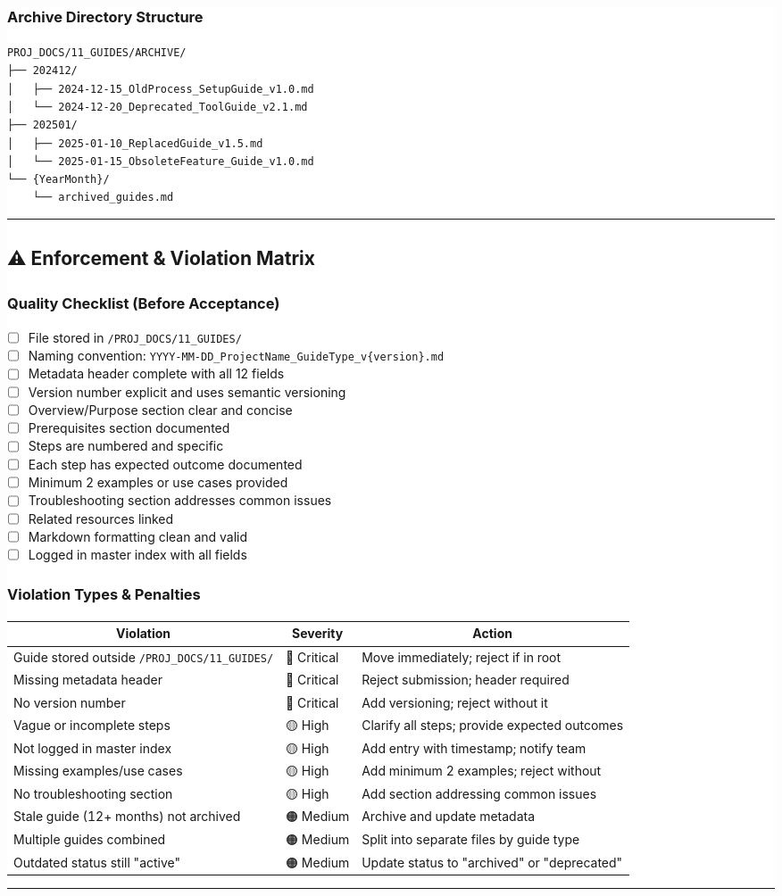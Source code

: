 ### Archive Directory Structure

```
PROJ_DOCS/11_GUIDES/ARCHIVE/
├── 202412/
│   ├── 2024-12-15_OldProcess_SetupGuide_v1.0.md
│   └── 2024-12-20_Deprecated_ToolGuide_v2.1.md
├── 202501/
│   ├── 2025-01-10_ReplacedGuide_v1.5.md
│   └── 2025-01-15_ObsoleteFeature_Guide_v1.0.md
└── {YearMonth}/
    └── archived_guides.md
```

---

## ⚠️ Enforcement & Violation Matrix

### Quality Checklist (Before Acceptance)

- [ ] File stored in `/PROJ_DOCS/11_GUIDES/`
- [ ] Naming convention: `YYYY-MM-DD_ProjectName_GuideType_v{version}.md`
- [ ] Metadata header complete with all 12 fields
- [ ] Version number explicit and uses semantic versioning
- [ ] Overview/Purpose section clear and concise
- [ ] Prerequisites section documented
- [ ] Steps are numbered and specific
- [ ] Each step has expected outcome documented
- [ ] Minimum 2 examples or use cases provided
- [ ] Troubleshooting section addresses common issues
- [ ] Related resources linked
- [ ] Markdown formatting clean and valid
- [ ] Logged in master index with all fields

### Violation Types & Penalties

| Violation | Severity | Action |
|-----------|----------|--------|
| Guide stored outside `/PROJ_DOCS/11_GUIDES/` | 🔴 Critical | Move immediately; reject if in root |
| Missing metadata header | 🔴 Critical | Reject submission; header required |
| No version number | 🔴 Critical | Add versioning; reject without it |
| Vague or incomplete steps | 🟡 High | Clarify all steps; provide expected outcomes |
| Not logged in master index | 🟡 High | Add entry with timestamp; notify team |
| Missing examples/use cases | 🟡 High | Add minimum 2 examples; reject without |
| No troubleshooting section | 🟡 High | Add section addressing common issues |
| Stale guide (12+ months) not archived | 🟠 Medium | Archive and update metadata |
| Multiple guides combined | 🟠 Medium | Split into separate files by guide type |
| Outdated status still "active" | 🟠 Medium | Update status to "archived" or "deprecated" |

---